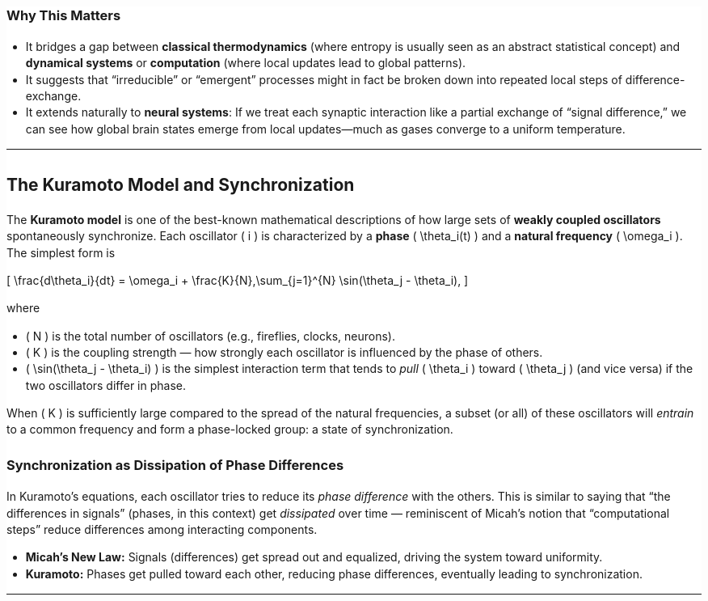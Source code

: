 ### Why This Matters

- It bridges a gap between **classical thermodynamics** (where entropy 
  is usually seen as an abstract statistical concept) and 
  **dynamical systems** or **computation** (where local updates lead 
  to global patterns).  
- It suggests that “irreducible” or “emergent” processes might in fact be 
  broken down into repeated local steps of difference-exchange.  
- It extends naturally to **neural systems**: If we treat each synaptic 
  interaction like a partial exchange of “signal difference,” we can see how 
  global brain states emerge from local updates—much as gases converge to 
  a uniform temperature.

---

## The Kuramoto Model and Synchronization

The **Kuramoto model** is one of the best-known mathematical descriptions of how 
large sets of **weakly coupled oscillators** spontaneously synchronize. Each oscillator 
\( i \) is characterized by a **phase** \( \theta_i(t) \) and a **natural frequency** 
\( \omega_i \). The simplest form is

\[
\frac{d\theta_i}{dt} 
= \omega_i + \frac{K}{N}\,\sum_{j=1}^{N} \sin(\theta_j - \theta_i),
\]

where

- \( N \) is the total number of oscillators (e.g., fireflies, clocks, neurons).  
- \( K \) is the coupling strength — how strongly each oscillator is influenced by 
  the phase of others.  
- \( \sin(\theta_j - \theta_i) \) is the simplest interaction term that tends to 
  _pull_ \( \theta_i \) toward \( \theta_j \) (and vice versa) if the two oscillators 
  differ in phase.

When \( K \) is sufficiently large compared to the spread of the natural frequencies, a subset 
(or all) of these oscillators will _entrain_ to a common frequency and form a 
phase-locked group: a state of synchronization.

### Synchronization as Dissipation of Phase Differences

In Kuramoto’s equations, each oscillator tries to reduce its _phase difference_ with 
the others. This is similar to saying that “the differences in signals” (phases, in this 
context) get _dissipated_ over time — reminiscent of Micah’s notion that 
“computational steps” reduce differences among interacting components.

- **Micah’s New Law:** Signals (differences) get spread out and equalized, 
  driving the system toward uniformity.  
- **Kuramoto:** Phases get pulled toward each other, reducing phase differences, 
  eventually leading to synchronization.

---
